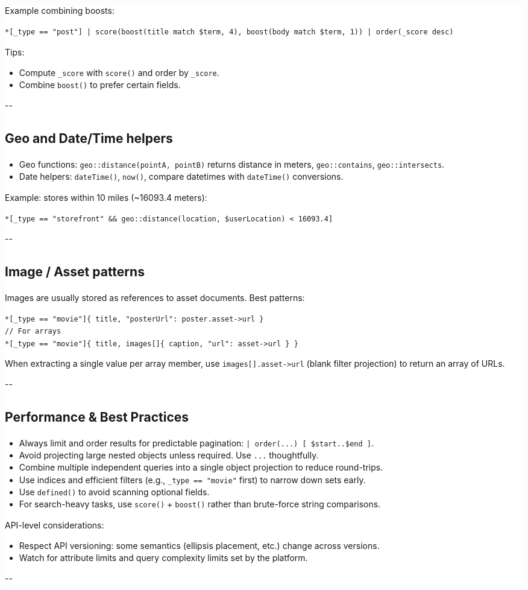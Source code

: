 Example combining boosts:

```groq
*[_type == "post"] | score(boost(title match $term, 4), boost(body match $term, 1)) | order(_score desc)
```

Tips:

- Compute `_score` with `score()` and order by `_score`.
- Combine `boost()` to prefer certain fields.

--

## Geo and Date/Time helpers

- Geo functions: `geo::distance(pointA, pointB)` returns distance in meters, `geo::contains`, `geo::intersects`.
- Date helpers: `dateTime()`, `now()`, compare datetimes with `dateTime()` conversions.

Example: stores within 10 miles (~16093.4 meters):

```groq
*[_type == "storefront" && geo::distance(location, $userLocation) < 16093.4]
```

--

## Image / Asset patterns

Images are usually stored as references to asset documents. Best patterns:

```groq
*[_type == "movie"]{ title, "posterUrl": poster.asset->url }
// For arrays
*[_type == "movie"]{ title, images[]{ caption, "url": asset->url } }
```

When extracting a single value per array member, use `images[].asset->url` (blank filter projection) to return an array of URLs.

--

## Performance & Best Practices

- Always limit and order results for predictable pagination: `| order(...) [ $start..$end ]`.
- Avoid projecting large nested objects unless required. Use `...` thoughtfully.
- Combine multiple independent queries into a single object projection to reduce round-trips.
- Use indices and efficient filters (e.g., `_type == "movie"` first) to narrow down sets early.
- Use `defined()` to avoid scanning optional fields.
- For search-heavy tasks, use `score()` + `boost()` rather than brute-force string comparisons.

API-level considerations:

- Respect API versioning: some semantics (ellipsis placement, etc.) change across versions.
- Watch for attribute limits and query complexity limits set by the platform.

--
